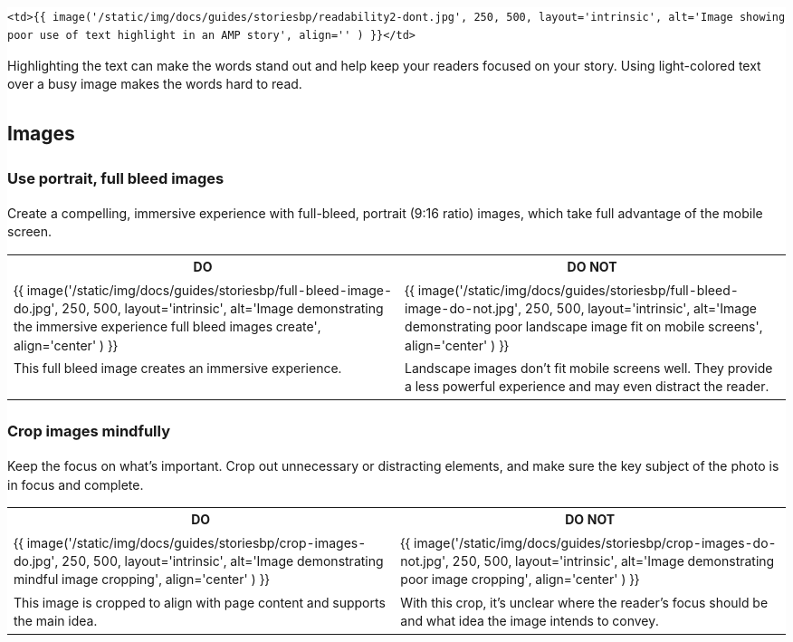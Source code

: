     <td>{{ image('/static/img/docs/guides/storiesbp/readability2-dont.jpg', 250, 500, layout='intrinsic', alt='Image showing poor use of text highlight in an AMP story', align='' ) }}</td>
  </tr>
    <tr>
      <td>Highlighting the text can make the words stand out and help keep your readers focused on your story.</td>
      <td>Using light-colored text over a busy image makes the words hard to read. </td>
  </tr>
</table>

## Images

### Use portrait, full bleed images

Create a compelling, immersive experience with full-bleed, portrait (9:16 ratio) images, which take full advantage of the mobile screen.

<table>
  <tr>
    <th>DO</th>
    <th>DO NOT</th>
  </tr>
  <tr>
    <td>{{ image('/static/img/docs/guides/storiesbp/full-bleed-image-do.jpg', 250, 500, layout='intrinsic', alt='Image demonstrating the immersive experience full bleed images create', align='center' ) }}</td>
    <td>{{ image('/static/img/docs/guides/storiesbp/full-bleed-image-do-not.jpg', 250, 500, layout='intrinsic', alt='Image demonstrating poor landscape image fit on mobile screens', align='center' ) }}</td>
  </tr>
    <tr>
    <td>This full bleed image creates an immersive experience.</td>
    <td>Landscape images don’t fit mobile screens well. They provide a less powerful experience and may even distract the reader.</td>
  </tr>
</table>

### Crop images mindfully

Keep the focus on what’s important. Crop out unnecessary or distracting elements, and make sure the key subject of the photo is in focus and complete.


<table>
  <tr>
    <th>DO</th>
    <th>DO NOT</th>
  </tr>
  <tr>
    <td>{{ image('/static/img/docs/guides/storiesbp/crop-images-do.jpg', 250, 500, layout='intrinsic', alt='Image demonstrating mindful image cropping', align='center' ) }}</td>
    <td>{{ image('/static/img/docs/guides/storiesbp/crop-images-do-not.jpg', 250, 500, layout='intrinsic', alt='Image demonstrating poor image cropping', align='center' ) }}</td>
  </tr>
    <tr>
    <td>This image is cropped to align with page content and supports the main idea.</td>
    <td>With this crop, it’s unclear where the reader’s focus should be and what idea the image intends to convey.</td>
  </tr>
</table>
